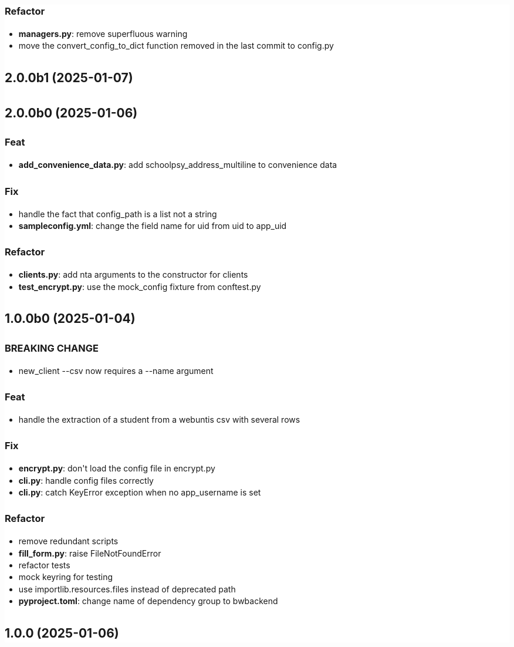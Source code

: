 ### Refactor

- **managers.py**: remove superfluous warning
- move the convert_config_to_dict function removed in the last commit to config.py

## 2.0.0b1 (2025-01-07)

## 2.0.0b0 (2025-01-06)

### Feat

- **add_convenience_data.py**: add schoolpsy_address_multiline to convenience data

### Fix

- handle the fact that config_path is a list not a string
- **sampleconfig.yml**: change the field name for uid from uid to app_uid

### Refactor

- **clients.py**: add nta arguments to the constructor for clients
- **test_encrypt.py**: use the mock_config fixture from conftest.py

## 1.0.0b0 (2025-01-04)

### BREAKING CHANGE

- new_client --csv now requires a --name argument

### Feat

- handle the extraction of a student from a webuntis csv with several rows

### Fix

- **encrypt.py**: don't load the config file in encrypt.py
- **cli.py**: handle config files correctly
- **cli.py**: catch KeyError exception when no app_username is set

### Refactor

- remove redundant scripts
- **fill_form.py**: raise FileNotFoundError
- refactor tests
- mock keyring for testing
- use importlib.resources.files instead of deprecated path
- **pyproject.toml**: change name of dependency group to bwbackend

## 1.0.0 (2025-01-06)
